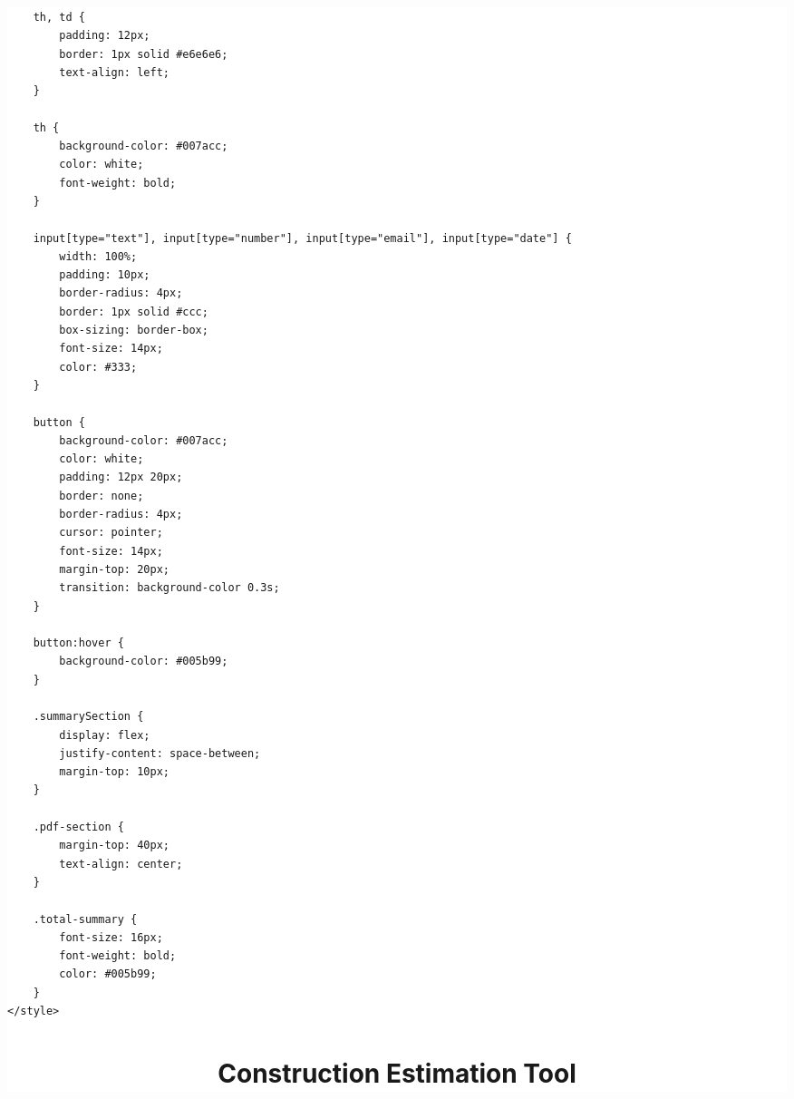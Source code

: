         th, td {
            padding: 12px;
            border: 1px solid #e6e6e6;
            text-align: left;
        }

        th {
            background-color: #007acc;
            color: white;
            font-weight: bold;
        }

        input[type="text"], input[type="number"], input[type="email"], input[type="date"] {
            width: 100%;
            padding: 10px;
            border-radius: 4px;
            border: 1px solid #ccc;
            box-sizing: border-box;
            font-size: 14px;
            color: #333;
        }

        button {
            background-color: #007acc;
            color: white;
            padding: 12px 20px;
            border: none;
            border-radius: 4px;
            cursor: pointer;
            font-size: 14px;
            margin-top: 20px;
            transition: background-color 0.3s;
        }

        button:hover {
            background-color: #005b99;
        }

        .summarySection {
            display: flex;
            justify-content: space-between;
            margin-top: 10px;
        }

        .pdf-section {
            margin-top: 40px;
            text-align: center;
        }

        .total-summary {
            font-size: 16px;
            font-weight: bold;
            color: #005b99;
        }
    </style>
</head>
<body>
    <header>
        <div class="container">
            <h1>Construction Estimation Tool</h1>
        </div>
    </header>

